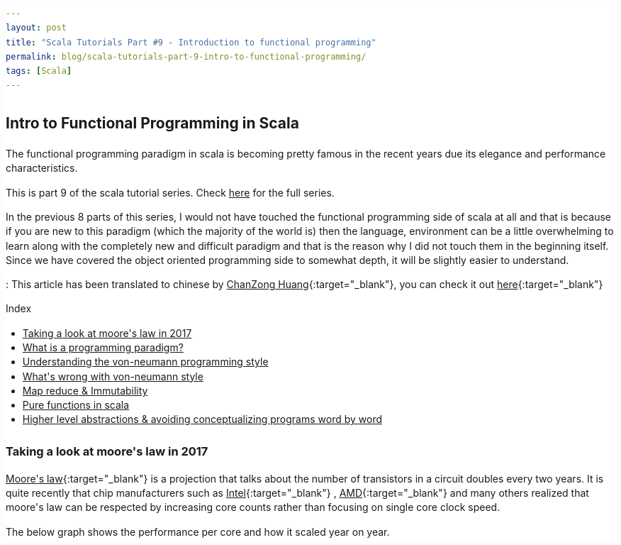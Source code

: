 ```yaml
---
layout: post
title: "Scala Tutorials Part #9 - Introduction to functional programming"
permalink: blog/scala-tutorials-part-9-intro-to-functional-programming/
tags: [Scala]
---
```


Intro to Functional Programming in Scala
----------------------------------------

The functional programming paradigm in scala is becoming pretty famous in the recent years due its elegance and performance characteristics.

This is part 9 of the scala tutorial series. Check [here](/tags/#Scala) for the full series.

In the previous 8 parts of this series, I would not have touched the functional programming side of scala at all and that is because if you are new to this paradigm
(which the majority of the world is) then the language, environment can be a little overwhelming to learn along with the completely new and difficult paradigm 
and that is the reason why I did not touch them in the beginning itself. Since we have covered the object oriented programming side to somewhat depth, it will be slightly
easier to understand. 

<i class="fa fa-language fa-lg space-right"></i> : This article has been translated to chinese by 
[ChanZong Huang](http://www.linkedin.com/in/chanzong-huang-716ba261){:target="_blank"}, 
you can check it out [here](http://www.itran.cc/2017/02/26/scalaru-men-jiao-cheng-xi-lie-di-jiu-zhang-han-shu-shi-bian-cheng-jian-jie/){:target="_blank"}

<i class="fa fa-list-ul fa-lg space-right"></i> Index

- [Taking a look at moore's law in 2017](#Moores)
- [What is a programming paradigm?](#ProgrammingParadigm)
- [Understanding the von-neumann programming style](#VonNeumann)
- [What's wrong with von-neumann style](#WrongVonNeumann)
- [Map reduce & Immutability](#MapReduce)
- [Pure functions in scala](#PureFunctions)
- [Higher level abstractions & avoiding conceptualizing programs word by word](#Abstractions)

<h3><b><a name = "Moores" class="inter-header">Taking a look at moore's law in 2017</a></b></h3>

[Moore's law](https://en.wikipedia.org/wiki/Moore's_law){:target="_blank"} is a projection that talks about the number of transistors in a circuit doubles every two years. 
It is quite recently that chip manufacturers such as [Intel](https://en.wikipedia.org/wiki/Intel){:target="_blank"} , 
[AMD](https://en.wikipedia.org/wiki/Advanced_Micro_Devices){:target="_blank"} and many others realized that moore's law can be respected by increasing core counts 
rather than focusing on single core clock speed.

The below graph shows the performance per core and how it scaled year on year.
